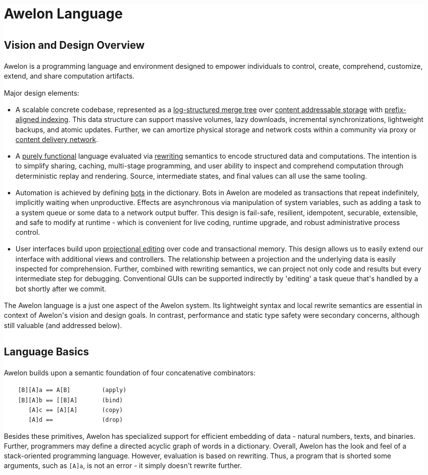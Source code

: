
# Awelon Language

## Vision and Design Overview

Awelon is a programming language and environment designed to empower individuals to control, create, comprehend, customize, extend, and share computation artifacts.

Major design elements:

* A scalable concrete codebase, represented as a [log-structured merge tree](https://en.wikipedia.org/wiki/Log-structured_merge-tree) over [content addressable storage](https://en.wikipedia.org/wiki/Content-addressable_storage) with [prefix-aligned indexing](https://en.wikipedia.org/wiki/Radix_tree). This data structure can support massive volumes, lazy downloads, incremental synchronizations, lightweight backups, and atomic updates. Further, we can amortize physical storage and network costs within a community via proxy or [content delivery network](https://en.wikipedia.org/wiki/Content_delivery_network).

* A [purely functional](https://en.wikipedia.org/wiki/Purely_functional_programming) language evaluated via [rewriting](https://en.wikipedia.org/wiki/Rewriting) semantics to encode structured data and computations. The intention is to simplify sharing, caching, multi-stage programming, and user ability to inspect and comprehend computation through deterministic replay and rendering. Source, intermediate states, and final values can all use the same tooling.

* Automation is achieved by defining [bots](https://en.wikipedia.org/wiki/Software_agent) in the dictionary. Bots in Awelon are modeled as transactions that repeat indefinitely, implicitly waiting when unproductive. Effects are asynchronous via manipulation of system variables, such as adding a task to a system queue or some data to a network output buffer. This design is fail-safe, resilient, idempotent, securable, extensible, and safe to modify at runtime - which is convenient for live coding, runtime upgrade, and robust administrative process control.

* User interfaces build upon [projectional editing](http://martinfowler.com/bliki/ProjectionalEditing.html) over code and transactional memory. This design allows us to easily extend our interface with additional views and controllers. The relationship between a projection and the underlying data is easily inspected for comprehension. Further, combined with rewriting semantics, we can project not only code and results but every intermediate step for debugging. Conventional GUIs can be supported indirectly by 'editing' a task queue that's handled by a bot shortly after we commit.

The Awelon language is a just one aspect of the Awelon system. Its lightweight syntax and local rewrite semantics are essential in context of Awelon's vision and design goals. In contrast, performance and static type safety were secondary concerns, although still valuable (and addressed below).

## Language Basics

Awelon builds upon a semantic foundation of four concatenative combinators:

        [B][A]a == A[B]         (apply)
        [B][A]b == [[B]A]       (bind)
           [A]c == [A][A]       (copy)
           [A]d ==              (drop)

Besides these primitives, Awelon has specialized support for efficient embedding of data - natural numbers, texts, and binaries. Further, programmers may define a directed acyclic graph of words in a dictionary. Overall, Awelon has the look and feel of a stack-oriented programming language. However, evaluation is based on rewriting. Thus, a program that is shorted some arguments, such as `[A]a`, is not an error - it simply doesn't rewrite further.
